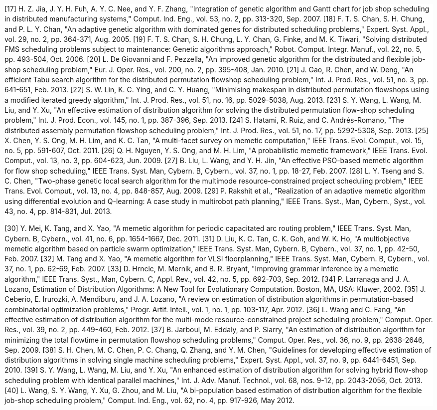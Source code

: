[17] H. Z. Jia, J. Y. H. Fuh, A. Y. C. Nee, and Y. F. Zhang, "Integration of genetic algorithm and Gantt chart for job shop scheduling in distributed manufacturing systems," Comput. Ind. Eng., vol. 53, no. 2, pp. 313-320, Sep. 2007.
[18] F. T. S. Chan, S. H. Chung, and P. L. Y. Chan, "An adaptive genetic algorithm with dominated genes for distributed scheduling problems," Expert. Syst. Appl., vol. 29, no. 2, pp. 364-371, Aug. 2005.
[19] F. T. S. Chan, S. H. Chung, L. Y. Chan, G. Finke, and M. K. Tiwari, "Solving distributed FMS scheduling problems subject to maintenance: Genetic algorithms approach," Robot. Comput. Integr. Manuf., vol. 22, no. 5, pp. 493-504, Oct. 2006.
[20] L. De Giovanni and F. Pezzella, "An improved genetic algorithm for the distributed and flexible job-shop scheduling problem," Eur. J. Oper. Res., vol. 200, no. 2, pp. 395-408, Jan. 2010.
[21] J. Gao, R. Chen, and W. Deng, "An efficient Tabu search algorithm for the distributed permutation flowshop scheduling problem," Int. J. Prod. Res., vol. 51, no. 3, pp. 641-651, Feb. 2013.
[22] S. W. Lin, K. C. Ying, and C. Y. Huang, "Minimising makespan in distributed permutation flowshops using a modified iterated greedy algorithm," Int. J. Prod. Res., vol. 51, no. 16, pp. 5029-5038, Aug. 2013.
[23] S. Y. Wang, L. Wang, M. Liu, and Y. Xu, "An effective estimation of distribution algorithm for solving the distributed permutation flow-shop scheduling problem," Int. J. Prod. Econ., vol. 145, no. 1, pp. 387-396, Sep. 2013.
[24] S. Hatami, R. Ruiz, and C. Andrés-Romano, "The distributed assembly permutation flowshop scheduling problem," Int. J. Prod. Res., vol. 51, no. 17, pp. 5292-5308, Sep. 2013.
[25] X. Chen, Y. S. Ong, M. H. Lim, and K. C. Tan, "A multi-facet survey on memetic computation," IEEE Trans. Evol. Comput., vol. 15, no. 5, pp. 591-607, Oct. 2011.
[26] Q. H. Nguyen, Y. S. Ong, and M. H. Lim, "A probabilistic memetic framework," IEEE Trans. Evol. Comput., vol. 13, no. 3, pp. 604-623, Jun. 2009.
[27] B. Liu, L. Wang, and Y. H. Jin, "An effective PSO-based memetic algorithm for flow shop scheduling," IEEE Trans. Syst. Man, Cybern. B, Cybern., vol. 37, no. 1, pp. 18-27, Feb. 2007.
[28] L. Y. Tseng and S. C. Chen, "Two-phase genetic local search algorithm for the multimode resource-constrained project scheduling problem," IEEE Trans. Evol. Comput., vol. 13, no. 4, pp. 848-857, Aug. 2009.
[29] P. Rakshit et al., "Realization of an adaptive memetic algorithm using differential evolution and Q-learning: A case study in multirobot path planning," IEEE Trans. Syst., Man, Cybern., Syst., vol. 43, no. 4, pp. 814-831, Jul. 2013.

[30] Y. Mei, K. Tang, and X. Yao, "A memetic algorithm for periodic capacitated arc routing problem," IEEE Trans. Syst. Man, Cybern. B, Cybern., vol. 41, no. 6, pp. 1654-1667, Dec. 2011.
[31] D. Liu, K. C. Tan, C. K. Goh, and W. K. Ho, "A multiobjective memetic algorithm based on particle swarm optimization," IEEE Trans. Syst. Man, Cybern. B, Cybern., vol. 37, no. 1, pp. 42-50, Feb. 2007.
[32] M. Tang and X. Yao, "A memetic algorithm for VLSI floorplanning," IEEE Trans. Syst. Man, Cybern. B, Cybern., vol. 37, no. 1, pp. 62-69, Feb. 2007.
[33] D. Hrncic, M. Mernik, and B. R. Bryant, "Improving grammar inference by a memetic algorithm," IEEE Trans. Syst., Man, Cybern. C, Appl. Rev., vol. 42, no. 5, pp. 692-703, Sep. 2012.
[34] P. Larranaga and J. A. Lozano, Estimation of Distribution Algorithms: A New Tool for Evolutionary Computation. Boston, MA, USA: Kluwer, 2002.
[35] J. Ceberio, E. Irurozki, A. Mendiburu, and J. A. Lozano, "A review on estimation of distribution algorithms in permutation-based combinatorial optimization problems," Progr. Artif. Intell., vol. 1, no. 1, pp. 103-117, Apr. 2012.
[36] L. Wang and C. Fang, "An effective estimation of distribution algorithm for the multi-mode resource-constrained project scheduling problem," Comput. Oper. Res., vol. 39, no. 2, pp. 449-460, Feb. 2012.
[37] B. Jarboui, M. Eddaly, and P. Siarry, "An estimation of distribution algorithm for minimizing the total flowtime in permutation flowshop scheduling problems," Comput. Oper. Res., vol. 36, no. 9, pp. 2638-2646, Sep. 2009.
[38] S. H. Chen, M. C. Chen, P. C. Chang, Q. Zhang, and Y. M. Chen, "Guidelines for developing effective estimation of distribution algorithms in solving single machine scheduling problems," Expert. Syst. Appl., vol. 37, no. 9, pp. 6441-6451, Sep. 2010.
[39] S. Y. Wang, L. Wang, M. Liu, and Y. Xu, "An enhanced estimation of distribution algorithm for solving hybrid flow-shop scheduling problem with identical parallel machines," Int. J. Adv. Manuf. Technol., vol. 68, nos. 9-12, pp. 2043-2056, Oct. 2013.
[40] L. Wang, S. Y. Wang, Y. Xu, G. Zhou, and M. Liu, "A bi-population based estimation of distribution algorithm for the flexible job-shop scheduling problem," Comput. Ind. Eng., vol. 62, no. 4, pp. 917-926, May 2012.

[^0]:    Manuscript received November 12, 2014; revised January 23, 2015; accepted February 22, 2015. Date of publication April 3, 2015; date of current version December 14, 2015. This work was supported in part by the National Key Basic Research and Development Program of China under Grant 2013CB329503, in part by the National Science Foundation of China under Grant 61174189, and in part by the Doctoral Program Foundation of Institutions of Higher Education of China under Grant 20130002110057. This paper was recommended by Associate Editor N. Wu.